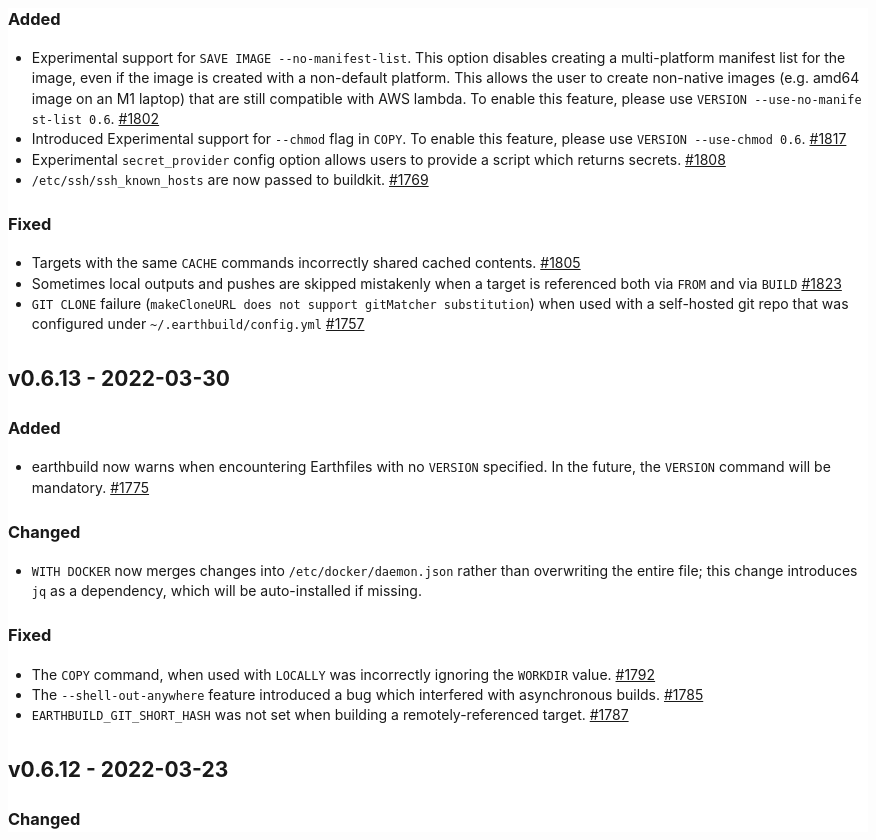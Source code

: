 ### Added

- Experimental support for `SAVE IMAGE --no-manifest-list`. This option disables creating a multi-platform manifest list for the image, even if the image is created with a non-default platform. This allows the user to create non-native images (e.g. amd64 image on an M1 laptop) that are still compatible with AWS lambda. To enable this feature, please use `VERSION --use-no-manifest-list 0.6`. [#1802](https://github.com/earthbuild/earthbuild/pull/1802)
- Introduced Experimental support for `--chmod` flag in `COPY`. To enable this feature, please use `VERSION --use-chmod 0.6`. [#1817](https://github.com/earthbuild/earthbuild/pull/1817)
- Experimental `secret_provider` config option allows users to provide a script which returns secrets. [#1808](https://github.com/earthbuild/earthbuild/issues/1808)
- `/etc/ssh/ssh_known_hosts` are now passed to buildkit. [#1769](https://github.com/earthbuild/earthbuild/issues/1769)

### Fixed

- Targets with the same `CACHE` commands incorrectly shared cached contents. [#1805](https://github.com/earthbuild/earthbuild/issues/1805)
- Sometimes local outputs and pushes are skipped mistakenly when a target is referenced both via `FROM` and via `BUILD` [#1823](https://github.com/earthbuild/earthbuild/issues/1823)
- `GIT CLONE` failure (`makeCloneURL does not support gitMatcher substitution`) when used with a self-hosted git repo that was configured under `~/.earthbuild/config.yml`  [#1757](https://github.com/earthbuild/earthbuild/issues/1757)

## v0.6.13 - 2022-03-30

### Added

- earthbuild now warns when encountering Earthfiles with no `VERSION` specified. In the future, the `VERSION` command will be mandatory. [#1775](https://github.com/earthbuild/earthbuild/pull/1775)

### Changed

- `WITH DOCKER` now merges changes into `/etc/docker/daemon.json` rather than overwriting the entire file; this change introduces `jq` as a dependency, which will
  be auto-installed if missing.

### Fixed

- The `COPY` command, when used with `LOCALLY` was incorrectly ignoring the `WORKDIR` value. [#1792](https://github.com/earthbuild/earthbuild/issues/1792)
- The `--shell-out-anywhere` feature introduced a bug which interfered with asynchronous builds. [#1785](https://github.com/earthbuild/earthbuild/issues/1785)
- `EARTHBUILD_GIT_SHORT_HASH` was not set when building a remotely-referenced target. [#1787](https://github.com/earthbuild/earthbuild/issues/1787)

## v0.6.12 - 2022-03-23

### Changed
